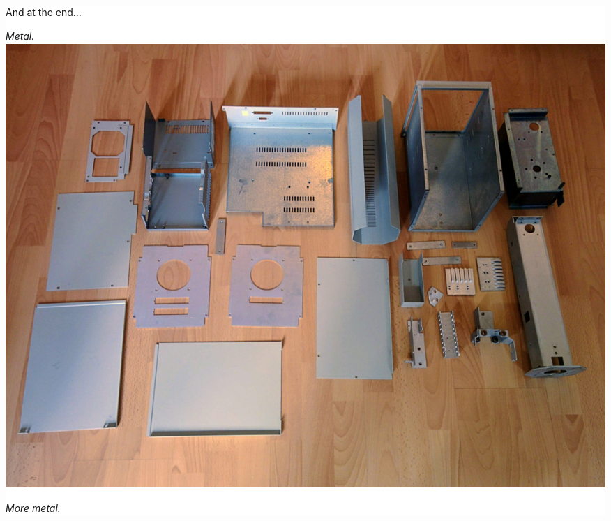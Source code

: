 And at the end...

_Metal._  
[![22_124552](images/IMG_20201122_124552.jpg)](images/IMG_20201122_124552.jpg)

_More metal._  